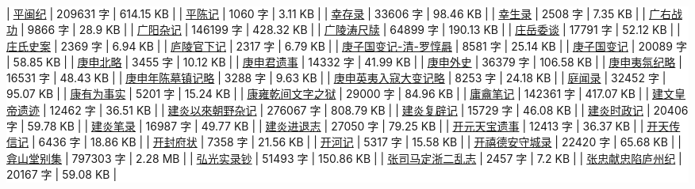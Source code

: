 | [平闽纪](史藏/志存记录/平闽纪.md) | 209631 字 | 614.15 KB |
| [平陈记](史藏/志存记录/平陈记.md) | 1060 字 | 3.11 KB |
| [幸存录](史藏/志存记录/幸存录.md) | 33606 字 | 98.46 KB |
| [幸生录](史藏/志存记录/幸生录.md) | 2508 字 | 7.35 KB |
| [广右战功](史藏/志存记录/广右战功.md) | 9866 字 | 28.9 KB |
| [广阳杂记](史藏/志存记录/广阳杂记.md) | 146199 字 | 428.32 KB |
| [广陵涛尺牍](史藏/志存记录/广陵涛尺牍.md) | 64899 字 | 190.13 KB |
| [庄岳委谈](史藏/志存记录/庄岳委谈.md) | 17791 字 | 52.12 KB |
| [庄氏史案](史藏/志存记录/庄氏史案.md) | 2369 字 | 6.94 KB |
| [庐陵官下记](史藏/志存记录/庐陵官下记.md) | 2317 字 | 6.79 KB |
| [庚子国变记-清-罗惇曧](史藏/志存记录/庚子国变记-清-罗惇曧.md) | 8581 字 | 25.14 KB |
| [庚子国变记](史藏/志存记录/庚子国变记.md) | 20089 字 | 58.85 KB |
| [庚申北略](史藏/志存记录/庚申北略.md) | 3455 字 | 10.12 KB |
| [庚申君遗事](史藏/志存记录/庚申君遗事.md) | 14332 字 | 41.99 KB |
| [庚申外史](史藏/志存记录/庚申外史.md) | 36379 字 | 106.58 KB |
| [庚申夷氛纪略](史藏/志存记录/庚申夷氛纪略.md) | 16531 字 | 48.43 KB |
| [庚申年陈墓镇记略](史藏/志存记录/庚申年陈墓镇记略.md) | 3288 字 | 9.63 KB |
| [庚申英夷入寇大变记略](史藏/志存记录/庚申英夷入寇大变记略.md) | 8253 字 | 24.18 KB |
| [庭闻录](史藏/志存记录/庭闻录.md) | 32452 字 | 95.07 KB |
| [康有为事实](史藏/志存记录/康有为事实.md) | 5201 字 | 15.24 KB |
| [康雍乾间文字之狱](史藏/志存记录/康雍乾间文字之狱.md) | 29000 字 | 84.96 KB |
| [庸盦笔记](史藏/志存记录/庸盦笔记.md) | 142361 字 | 417.07 KB |
| [建文皇帝遗迹](史藏/志存记录/建文皇帝遗迹.md) | 12462 字 | 36.51 KB |
| [建炎以來朝野杂记](史藏/志存记录/建炎以來朝野杂记.md) | 276067 字 | 808.79 KB |
| [建炎复辟记](史藏/志存记录/建炎复辟记.md) | 15729 字 | 46.08 KB |
| [建炎时政记](史藏/志存记录/建炎时政记.md) | 20406 字 | 59.78 KB |
| [建炎笔录](史藏/志存记录/建炎笔录.md) | 16987 字 | 49.77 KB |
| [建炎进退志](史藏/志存记录/建炎进退志.md) | 27050 字 | 79.25 KB |
| [开元天宝遗事](史藏/志存记录/开元天宝遗事.md) | 12413 字 | 36.37 KB |
| [开天传信记](史藏/志存记录/开天传信记.md) | 6436 字 | 18.86 KB |
| [开封府状](史藏/志存记录/开封府状.md) | 7358 字 | 21.56 KB |
| [开河记](史藏/志存记录/开河记.md) | 5317 字 | 15.58 KB |
| [开禧德安守城录](史藏/志存记录/开禧德安守城录.md) | 22420 字 | 65.68 KB |
| [弇山堂别集](史藏/志存记录/弇山堂别集.md) | 797303 字 | 2.28 MB |
| [弘光实录钞](史藏/志存记录/弘光实录钞.md) | 51493 字 | 150.86 KB |
| [张司马定浙二乱志](史藏/志存记录/张司马定浙二乱志.md) | 2457 字 | 7.2 KB |
| [张忠献忠陷庐州纪](史藏/志存记录/张忠献忠陷庐州纪.md) | 20167 字 | 59.08 KB |